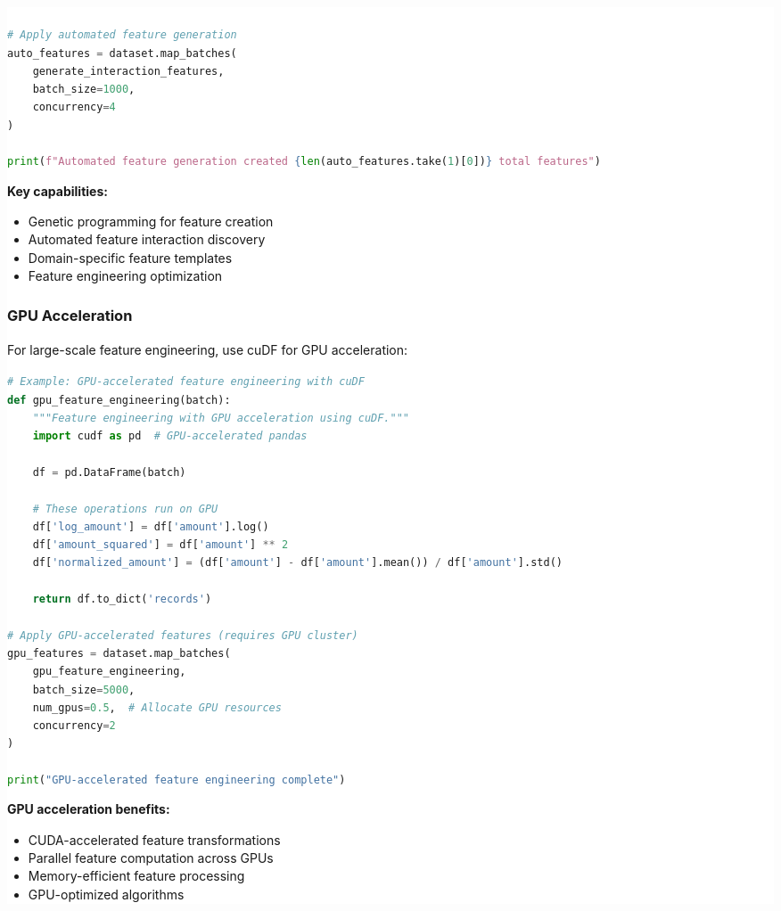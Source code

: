 ```python

# Apply automated feature generation
auto_features = dataset.map_batches(
    generate_interaction_features,
    batch_size=1000,
    concurrency=4
)

print(f"Automated feature generation created {len(auto_features.take(1)[0])} total features")
```

**Key capabilities:**
- Genetic programming for feature creation
- Automated feature interaction discovery
- Domain-specific feature templates
- Feature engineering optimization

### GPU Acceleration

For large-scale feature engineering, use cuDF for GPU acceleration:

```python
# Example: GPU-accelerated feature engineering with cuDF
def gpu_feature_engineering(batch):
    """Feature engineering with GPU acceleration using cuDF."""
    import cudf as pd  # GPU-accelerated pandas
    
    df = pd.DataFrame(batch)
    
    # These operations run on GPU
    df['log_amount'] = df['amount'].log()
    df['amount_squared'] = df['amount'] ** 2
    df['normalized_amount'] = (df['amount'] - df['amount'].mean()) / df['amount'].std()
    
    return df.to_dict('records')

# Apply GPU-accelerated features (requires GPU cluster)
gpu_features = dataset.map_batches(
    gpu_feature_engineering,
    batch_size=5000,
    num_gpus=0.5,  # Allocate GPU resources
    concurrency=2
)

print("GPU-accelerated feature engineering complete")
```

**GPU acceleration benefits:**
- CUDA-accelerated feature transformations
- Parallel feature computation across GPUs
- Memory-efficient feature processing
- GPU-optimized algorithms
